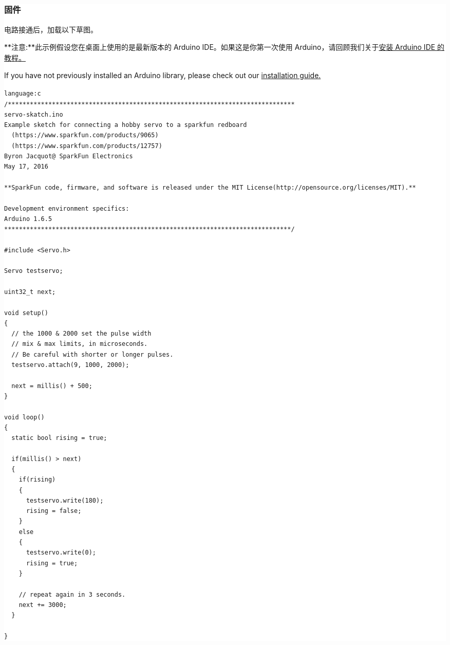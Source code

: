 ### 固件

电路接通后，加载以下草图。

**注意:**此示例假设您在桌面上使用的是最新版本的 Arduino IDE。如果这是你第一次使用 Arduino，请回顾我们关于[安装 Arduino IDE 的教程。](https://learn.sparkfun.com/tutorials/installing-arduino-ide)

If you have not previously installed an Arduino library, please check out our [installation guide.](https://learn.sparkfun.com/tutorials/installing-an-arduino-library)

```
language:c
/******************************************************************************
servo-skatch.ino
Example sketch for connecting a hobby servo to a sparkfun redboard
  (https://www.sparkfun.com/products/9065)
  (https://www.sparkfun.com/products/12757)
Byron Jacquot@ SparkFun Electronics
May 17, 2016

**SparkFun code, firmware, and software is released under the MIT License(http://opensource.org/licenses/MIT).**

Development environment specifics:
Arduino 1.6.5
******************************************************************************/

#include <Servo.h>

Servo testservo;

uint32_t next;

void setup()
{
  // the 1000 & 2000 set the pulse width 
  // mix & max limits, in microseconds.
  // Be careful with shorter or longer pulses.
  testservo.attach(9, 1000, 2000);

  next = millis() + 500;
}

void loop()
{
  static bool rising = true;

  if(millis() > next)
  {
    if(rising)
    {
      testservo.write(180);
      rising = false;
    }
    else
    {
      testservo.write(0);
      rising = true;
    }

    // repeat again in 3 seconds.
    next += 3000;
  }

} 
```
